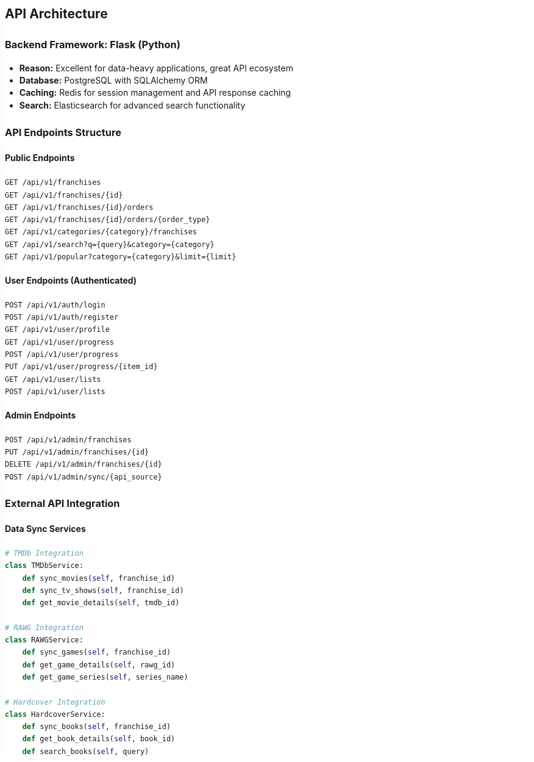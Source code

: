 ## API Architecture

### Backend Framework: Flask (Python)
- **Reason:** Excellent for data-heavy applications, great API ecosystem
- **Database:** PostgreSQL with SQLAlchemy ORM
- **Caching:** Redis for session management and API response caching
- **Search:** Elasticsearch for advanced search functionality

### API Endpoints Structure

#### Public Endpoints
```
GET /api/v1/franchises
GET /api/v1/franchises/{id}
GET /api/v1/franchises/{id}/orders
GET /api/v1/franchises/{id}/orders/{order_type}
GET /api/v1/categories/{category}/franchises
GET /api/v1/search?q={query}&category={category}
GET /api/v1/popular?category={category}&limit={limit}
```

#### User Endpoints (Authenticated)
```
POST /api/v1/auth/login
POST /api/v1/auth/register
GET /api/v1/user/profile
GET /api/v1/user/progress
POST /api/v1/user/progress
PUT /api/v1/user/progress/{item_id}
GET /api/v1/user/lists
POST /api/v1/user/lists
```

#### Admin Endpoints
```
POST /api/v1/admin/franchises
PUT /api/v1/admin/franchises/{id}
DELETE /api/v1/admin/franchises/{id}
POST /api/v1/admin/sync/{api_source}
```

### External API Integration

#### Data Sync Services
```python
# TMDb Integration
class TMDbService:
    def sync_movies(self, franchise_id)
    def sync_tv_shows(self, franchise_id)
    def get_movie_details(self, tmdb_id)

# RAWG Integration  
class RAWGService:
    def sync_games(self, franchise_id)
    def get_game_details(self, rawg_id)
    def get_game_series(self, series_name)

# Hardcover Integration
class HardcoverService:
    def sync_books(self, franchise_id)
    def get_book_details(self, book_id)
    def search_books(self, query)

```